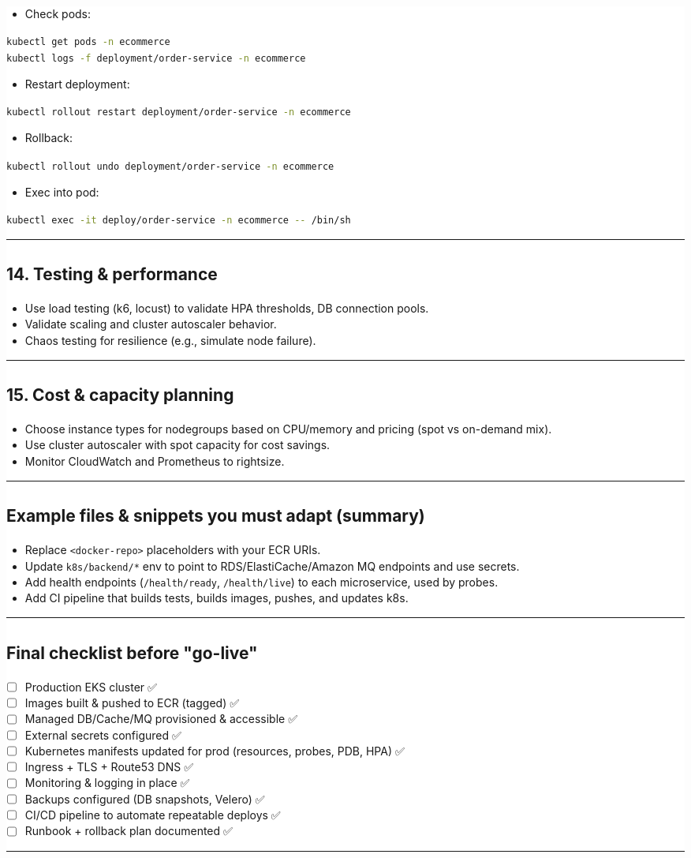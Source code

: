 - Check pods:

```bash
kubectl get pods -n ecommerce
kubectl logs -f deployment/order-service -n ecommerce
```

- Restart deployment:

```bash
kubectl rollout restart deployment/order-service -n ecommerce
```

- Rollback:

```bash
kubectl rollout undo deployment/order-service -n ecommerce
```

- Exec into pod:

```bash
kubectl exec -it deploy/order-service -n ecommerce -- /bin/sh
```

---

## 14. Testing & performance

- Use load testing (k6, locust) to validate HPA thresholds, DB connection pools.
- Validate scaling and cluster autoscaler behavior.
- Chaos testing for resilience (e.g., simulate node failure).

---

## 15. Cost & capacity planning

- Choose instance types for nodegroups based on CPU/memory and pricing (spot vs on-demand mix).
- Use cluster autoscaler with spot capacity for cost savings.
- Monitor CloudWatch and Prometheus to rightsize.

---

## Example files & snippets you must adapt (summary)

- Replace `<docker-repo>` placeholders with your ECR URIs.
- Update `k8s/backend/*` env to point to RDS/ElastiCache/Amazon MQ endpoints and use secrets.
- Add health endpoints (`/health/ready`, `/health/live`) to each microservice, used by probes.
- Add CI pipeline that builds tests, builds images, pushes, and updates k8s.

---

## Final checklist before "go-live"

- [ ] Production EKS cluster ✅
- [ ] Images built & pushed to ECR (tagged) ✅
- [ ] Managed DB/Cache/MQ provisioned & accessible ✅
- [ ] External secrets configured ✅
- [ ] Kubernetes manifests updated for prod (resources, probes, PDB, HPA) ✅
- [ ] Ingress + TLS + Route53 DNS ✅
- [ ] Monitoring & logging in place ✅
- [ ] Backups configured (DB snapshots, Velero) ✅
- [ ] CI/CD pipeline to automate repeatable deploys ✅
- [ ] Runbook + rollback plan documented ✅

---